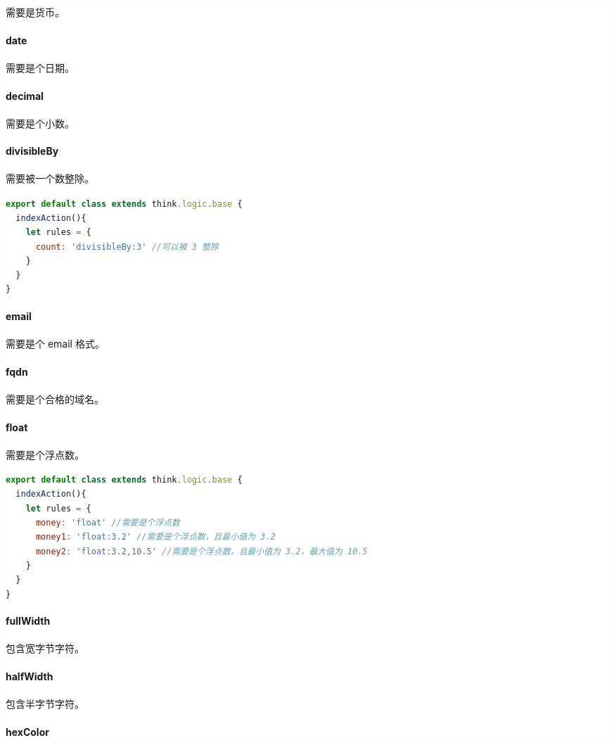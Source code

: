 需要是货币。

#### date

需要是个日期。

#### decimal

需要是个小数。

#### divisibleBy

需要被一个数整除。

```js
export default class extends think.logic.base {
  indexAction(){
    let rules = {
      count: 'divisibleBy:3' //可以被 3 整除
    }
  }
}
```

#### email

需要是个 email 格式。

#### fqdn

需要是个合格的域名。

#### float

需要是个浮点数。

```js
export default class extends think.logic.base {
  indexAction(){
    let rules = {
      money: 'float' //需要是个浮点数
      money1: 'float:3.2' //需要是个浮点数，且最小值为 3.2
      money2: 'float:3.2,10.5' //需要是个浮点数，且最小值为 3.2，最大值为 10.5
    }
  }
}
```

#### fullWidth

包含宽字节字符。

#### halfWidth

包含半字节字符。

#### hexColor
